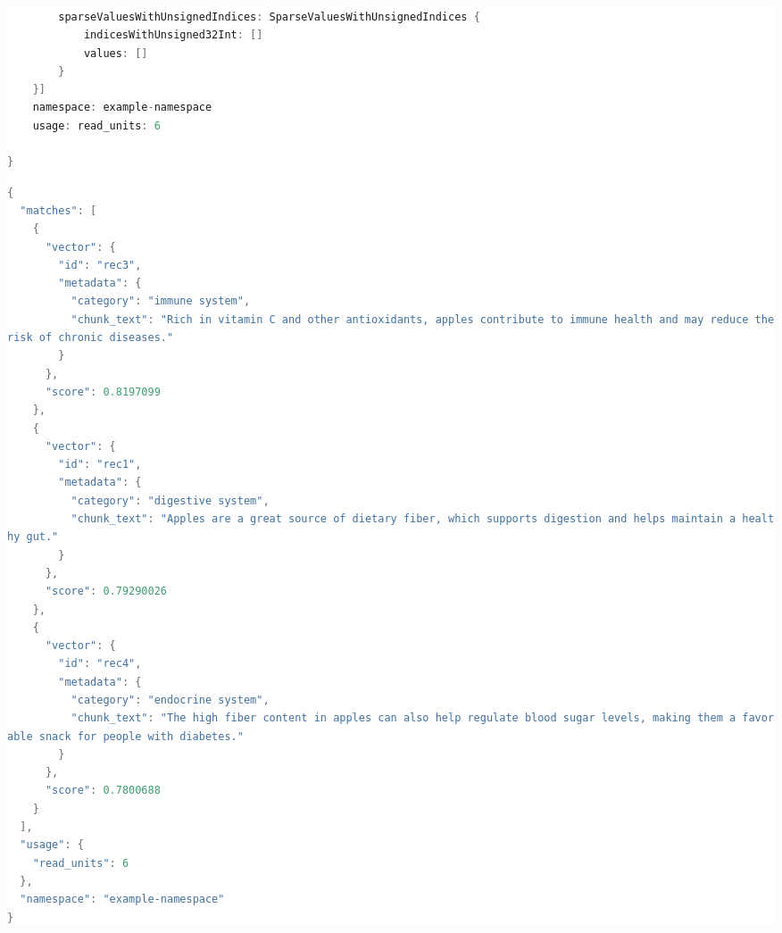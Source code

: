   ```java Java
          sparseValuesWithUnsignedIndices: SparseValuesWithUnsignedIndices {
              indicesWithUnsigned32Int: []
              values: []
          }
      }]
      namespace: example-namespace
      usage: read_units: 6

  }
  ```

  ```go Go
  {
    "matches": [
      {
        "vector": {
          "id": "rec3",
          "metadata": {
            "category": "immune system",
            "chunk_text": "Rich in vitamin C and other antioxidants, apples contribute to immune health and may reduce the risk of chronic diseases."
          }
        },
        "score": 0.8197099
      },
      {
        "vector": {
          "id": "rec1",
          "metadata": {
            "category": "digestive system",
            "chunk_text": "Apples are a great source of dietary fiber, which supports digestion and helps maintain a healthy gut."
          }
        },
        "score": 0.79290026
      },
      {
        "vector": {
          "id": "rec4",
          "metadata": {
            "category": "endocrine system",
            "chunk_text": "The high fiber content in apples can also help regulate blood sugar levels, making them a favorable snack for people with diabetes."
          }
        },
        "score": 0.7800688
      }
    ],
    "usage": {
      "read_units": 6
    },
    "namespace": "example-namespace"
  }
  ```
